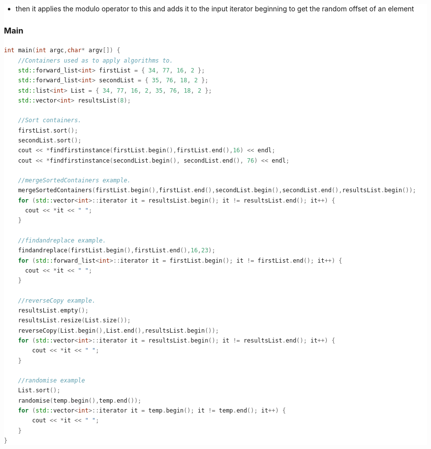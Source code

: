   - then it applies the modulo operator to this and adds it to the input iterator beginning to get the random offset of an element

### Main
```cpp
int main(int argc,char* argv[]) {
	//Containers used as to apply algorithms to.
	std::forward_list<int> firstList = { 34, 77, 16, 2 };
	std::forward_list<int> secondList = { 35, 76, 18, 2 };
	std::list<int> List = { 34, 77, 16, 2, 35, 76, 18, 2 };
	std::vector<int> resultsList(8);

	//Sort containers.
	firstList.sort();
	secondList.sort();
	cout << *findfirstinstance(firstList.begin(),firstList.end(),16) << endl;
	cout << *findfirstinstance(secondList.begin(), secondList.end(), 76) << endl;
  
	//mergeSortedContainers example.
	mergeSortedContainers(firstList.begin(),firstList.end(),secondList.begin(),secondList.end(),resultsList.begin());
	for (std::vector<int>::iterator it = resultsList.begin(); it != resultsList.end(); it++) {
	  cout << *it << " ";
	}
  
	//findandreplace example.
	findandreplace(firstList.begin(),firstList.end(),16,23);
	for (std::forward_list<int>::iterator it = firstList.begin(); it != firstList.end(); it++) {
	  cout << *it << " ";
	}
  
	//reverseCopy example.
	resultsList.empty();
	resultsList.resize(List.size());
	reverseCopy(List.begin(),List.end(),resultsList.begin());
	for (std::vector<int>::iterator it = resultsList.begin(); it != resultsList.end(); it++) {
		cout << *it << " ";
	}

	//randomise example
	List.sort();
	randomise(temp.begin(),temp.end());
	for (std::vector<int>::iterator it = temp.begin(); it != temp.end(); it++) {
		cout << *it << " ";
	}
}
```




